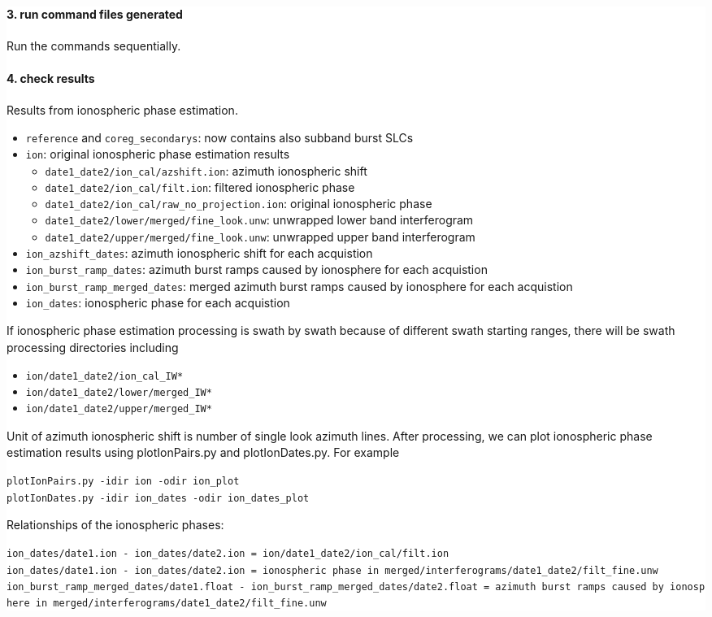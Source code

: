 #### 3. run command files generated ####

Run the commands sequentially.

#### 4. check results ####

Results from ionospheric phase estimation.

-	`reference` and `coreg_secondarys`: now contains also subband burst SLCs
-	`ion`: original ionospheric phase estimation results
    -	`date1_date2/ion_cal/azshift.ion`: azimuth ionospheric shift
    -	`date1_date2/ion_cal/filt.ion`: filtered ionospheric phase
    -	`date1_date2/ion_cal/raw_no_projection.ion`: original ionospheric phase
    -	`date1_date2/lower/merged/fine_look.unw`: unwrapped lower band interferogram
    -	`date1_date2/upper/merged/fine_look.unw`: unwrapped upper band interferogram
-   `ion_azshift_dates`: azimuth ionospheric shift for each acquistion
-   `ion_burst_ramp_dates`: azimuth burst ramps caused by ionosphere for each acquistion
-   `ion_burst_ramp_merged_dates`: merged azimuth burst ramps caused by ionosphere for each acquistion
-	`ion_dates`: ionospheric phase for each acquistion

If ionospheric phase estimation processing is swath by swath because of different swath starting ranges, there will be swath processing directories including

-	`ion/date1_date2/ion_cal_IW*`
-	`ion/date1_date2/lower/merged_IW*`
-	`ion/date1_date2/upper/merged_IW*`

Unit of azimuth ionospheric shift is number of single look azimuth lines.
After processing, we can plot ionospheric phase estimation results using plotIonPairs.py and plotIonDates.py. For example

```
plotIonPairs.py -idir ion -odir ion_plot
plotIonDates.py -idir ion_dates -odir ion_dates_plot
```

Relationships of the ionospheric phases:

```
ion_dates/date1.ion - ion_dates/date2.ion = ion/date1_date2/ion_cal/filt.ion
ion_dates/date1.ion - ion_dates/date2.ion = ionospheric phase in merged/interferograms/date1_date2/filt_fine.unw
ion_burst_ramp_merged_dates/date1.float - ion_burst_ramp_merged_dates/date2.float = azimuth burst ramps caused by ionosphere in merged/interferograms/date1_date2/filt_fine.unw
```
